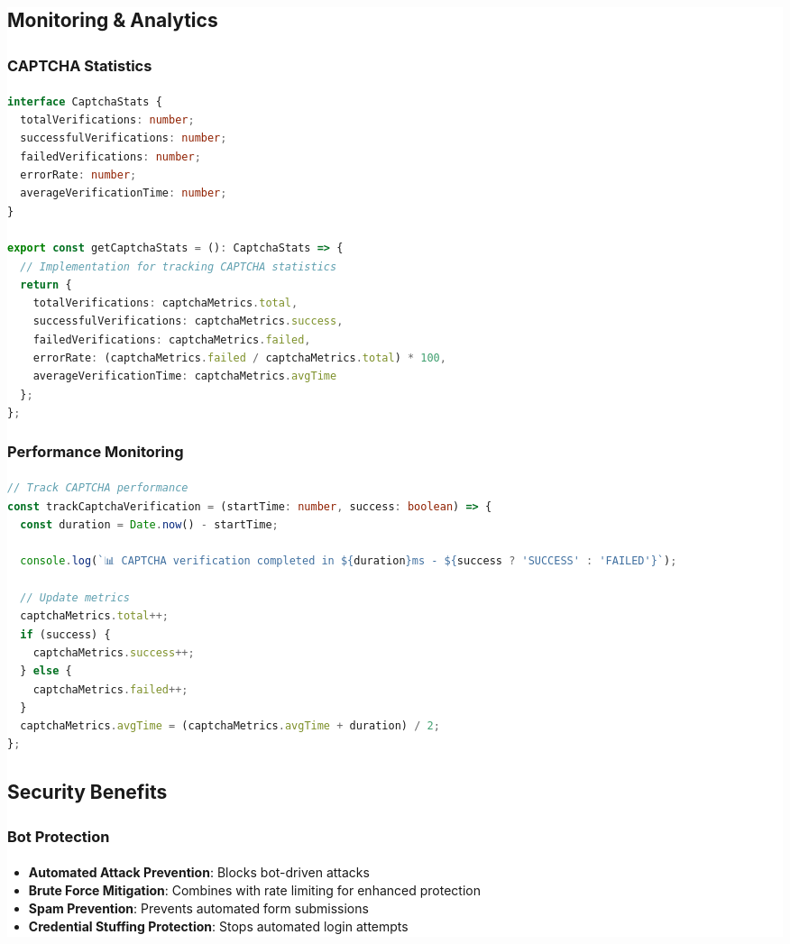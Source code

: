 ## Monitoring & Analytics

### CAPTCHA Statistics

```typescript
interface CaptchaStats {
  totalVerifications: number;
  successfulVerifications: number;
  failedVerifications: number;
  errorRate: number;
  averageVerificationTime: number;
}

export const getCaptchaStats = (): CaptchaStats => {
  // Implementation for tracking CAPTCHA statistics
  return {
    totalVerifications: captchaMetrics.total,
    successfulVerifications: captchaMetrics.success,
    failedVerifications: captchaMetrics.failed,
    errorRate: (captchaMetrics.failed / captchaMetrics.total) * 100,
    averageVerificationTime: captchaMetrics.avgTime
  };
};
```

### Performance Monitoring

```typescript
// Track CAPTCHA performance
const trackCaptchaVerification = (startTime: number, success: boolean) => {
  const duration = Date.now() - startTime;
  
  console.log(`📊 CAPTCHA verification completed in ${duration}ms - ${success ? 'SUCCESS' : 'FAILED'}`);
  
  // Update metrics
  captchaMetrics.total++;
  if (success) {
    captchaMetrics.success++;
  } else {
    captchaMetrics.failed++;
  }
  captchaMetrics.avgTime = (captchaMetrics.avgTime + duration) / 2;
};
```

## Security Benefits

### Bot Protection
- **Automated Attack Prevention**: Blocks bot-driven attacks
- **Brute Force Mitigation**: Combines with rate limiting for enhanced protection
- **Spam Prevention**: Prevents automated form submissions
- **Credential Stuffing Protection**: Stops automated login attempts
